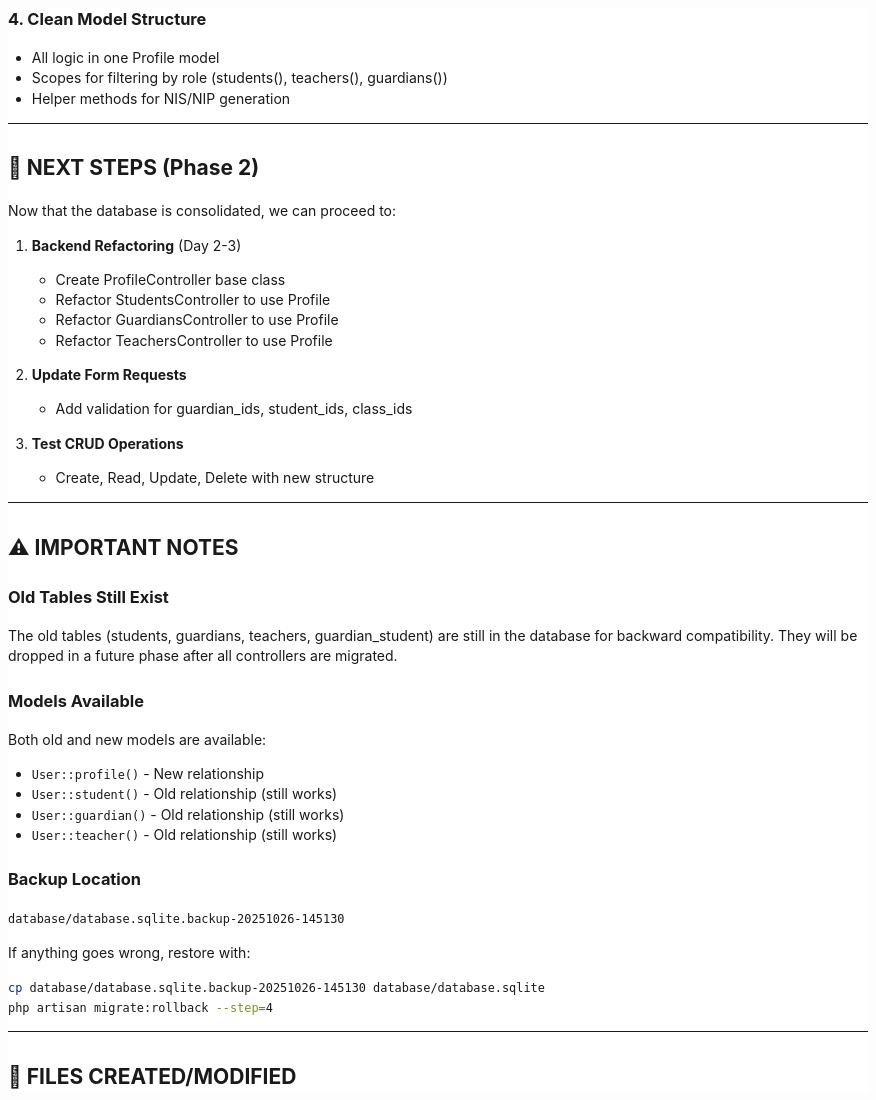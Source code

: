 ### **4. Clean Model Structure**
- All logic in one Profile model
- Scopes for filtering by role (students(), teachers(), guardians())
- Helper methods for NIS/NIP generation

---

## 🚀 NEXT STEPS (Phase 2)

Now that the database is consolidated, we can proceed to:

1. **Backend Refactoring** (Day 2-3)
   - Create ProfileController base class
   - Refactor StudentsController to use Profile
   - Refactor GuardiansController to use Profile
   - Refactor TeachersController to use Profile

2. **Update Form Requests**
   - Add validation for guardian_ids, student_ids, class_ids

3. **Test CRUD Operations**
   - Create, Read, Update, Delete with new structure

---

## ⚠️ IMPORTANT NOTES

### **Old Tables Still Exist**
The old tables (students, guardians, teachers, guardian_student) are still in the database for backward compatibility. They will be dropped in a future phase after all controllers are migrated.

### **Models Available**
Both old and new models are available:
- `User::profile()` - New relationship
- `User::student()` - Old relationship (still works)
- `User::guardian()` - Old relationship (still works)
- `User::teacher()` - Old relationship (still works)

### **Backup Location**
```
database/database.sqlite.backup-20251026-145130
```

If anything goes wrong, restore with:
```bash
cp database/database.sqlite.backup-20251026-145130 database/database.sqlite
php artisan migrate:rollback --step=4
```

---

## 📝 FILES CREATED/MODIFIED
